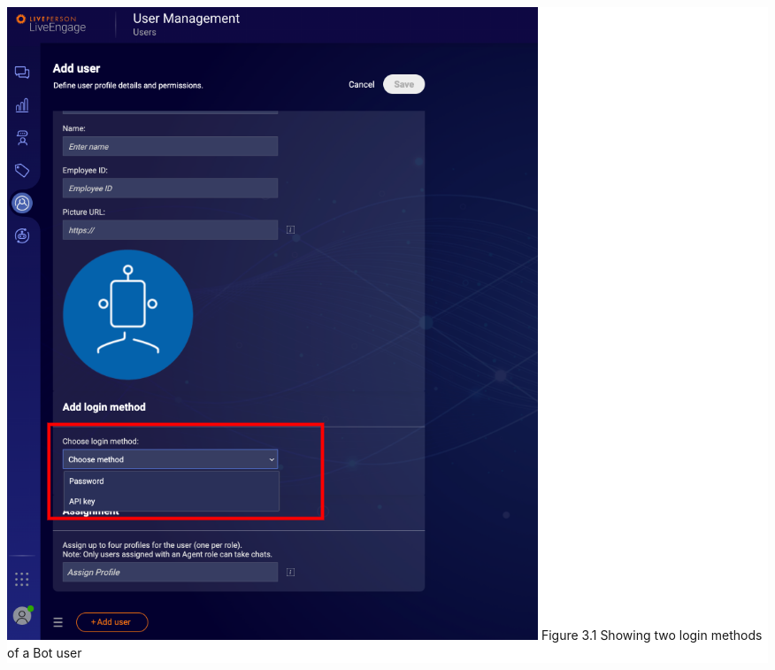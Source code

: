 <img class="fancyimage" style="width:600px" src="img/tpbPublicApi/bot-user-login-method.png" alt="">
Figure 3.1 Showing two login methods of a Bot user
